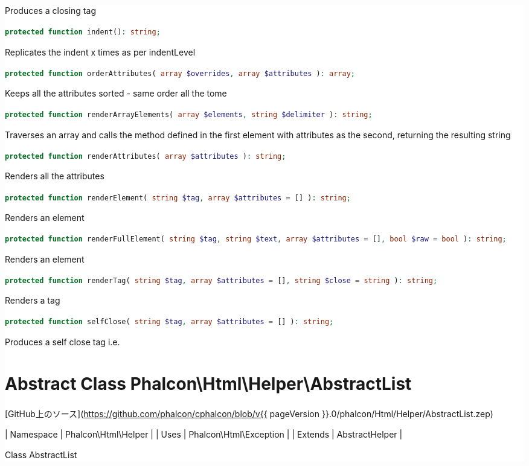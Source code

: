 Produces a closing tag

```php
protected function indent(): string;
```

Replicates the indent x times as per indentLevel

```php
protected function orderAttributes( array $overrides, array $attributes ): array;
```

Keeps all the attributes sorted - same order all the tome

```php
protected function renderArrayElements( array $elements, string $delimiter ): string;
```

Traverses an array and calls the method defined in the first element with attributes as the second, returning the resulting string

```php
protected function renderAttributes( array $attributes ): string;
```

Renders all the attributes

```php
protected function renderElement( string $tag, array $attributes = [] ): string;
```

Renders an element

```php
protected function renderFullElement( string $tag, string $text, array $attributes = [], bool $raw = bool ): string;
```

Renders an element

```php
protected function renderTag( string $tag, array $attributes = [], string $close = string ): string;
```

Renders a tag

```php
protected function selfClose( string $tag, array $attributes = [] ): string;
```

Produces a self close tag i.e. <img />

<h1 id="html-helper-abstractlist">Abstract Class Phalcon\Html\Helper\AbstractList</h1>

[GitHub上のソース](https://github.com/phalcon/cphalcon/blob/v{{ pageVersion }}.0/phalcon/Html/Helper/AbstractList.zep)

| Namespace | Phalcon\Html\Helper | | Uses | Phalcon\Html\Exception | | Extends | AbstractHelper |

Class AbstractList

